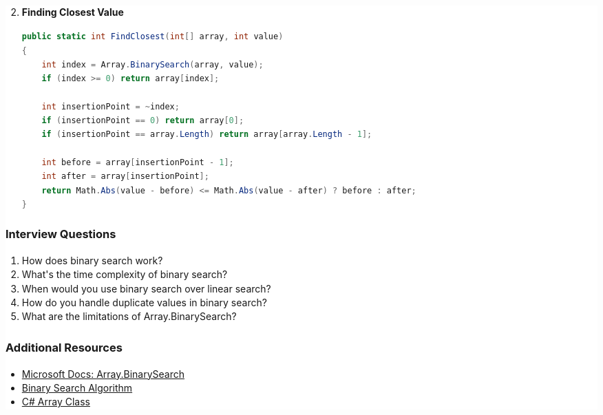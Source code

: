 2. **Finding Closest Value**
   ```csharp
   public static int FindClosest(int[] array, int value)
   {
       int index = Array.BinarySearch(array, value);
       if (index >= 0) return array[index];

       int insertionPoint = ~index;
       if (insertionPoint == 0) return array[0];
       if (insertionPoint == array.Length) return array[array.Length - 1];

       int before = array[insertionPoint - 1];
       int after = array[insertionPoint];
       return Math.Abs(value - before) <= Math.Abs(value - after) ? before : after;
   }
   ```

### Interview Questions

1. How does binary search work?
2. What's the time complexity of binary search?
3. When would you use binary search over linear search?
4. How do you handle duplicate values in binary search?
5. What are the limitations of Array.BinarySearch?

### Additional Resources

* [Microsoft Docs: Array.BinarySearch](https://docs.microsoft.com/en-us/dotnet/api/system.array.binarysearch)
* [Binary Search Algorithm](https://en.wikipedia.org/wiki/Binary_search_algorithm)
* [C# Array Class](https://docs.microsoft.com/en-us/dotnet/api/system.array)